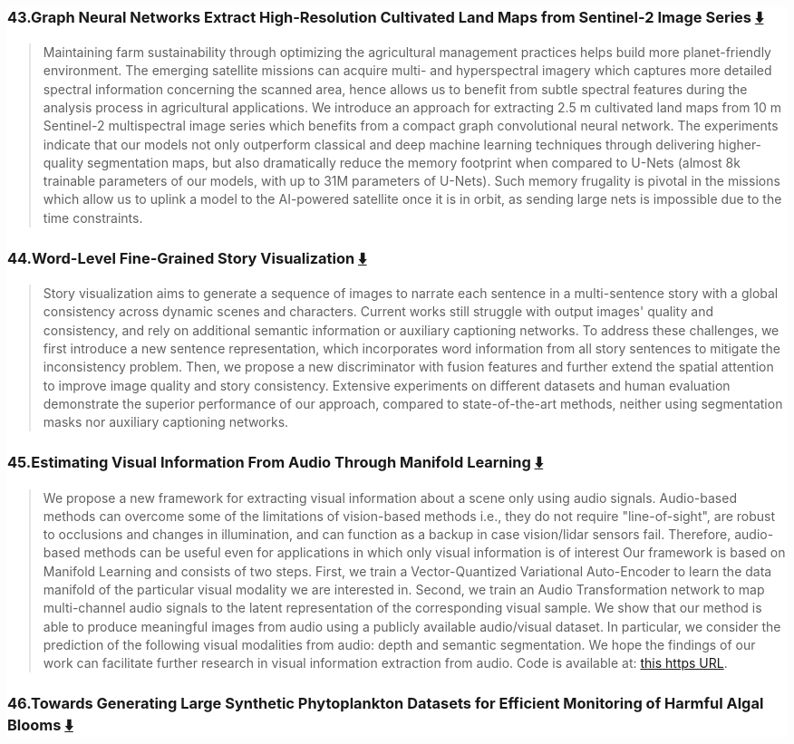 ### 43.Graph Neural Networks Extract High-Resolution Cultivated Land Maps from Sentinel-2 Image Series  [ :arrow_down: ](https://arxiv.org/pdf/2208.02349.pdf)
>  Maintaining farm sustainability through optimizing the agricultural management practices helps build more planet-friendly environment. The emerging satellite missions can acquire multi- and hyperspectral imagery which captures more detailed spectral information concerning the scanned area, hence allows us to benefit from subtle spectral features during the analysis process in agricultural applications. We introduce an approach for extracting 2.5 m cultivated land maps from 10 m Sentinel-2 multispectral image series which benefits from a compact graph convolutional neural network. The experiments indicate that our models not only outperform classical and deep machine learning techniques through delivering higher-quality segmentation maps, but also dramatically reduce the memory footprint when compared to U-Nets (almost 8k trainable parameters of our models, with up to 31M parameters of U-Nets). Such memory frugality is pivotal in the missions which allow us to uplink a model to the AI-powered satellite once it is in orbit, as sending large nets is impossible due to the time constraints.      
### 44.Word-Level Fine-Grained Story Visualization  [ :arrow_down: ](https://arxiv.org/pdf/2208.02341.pdf)
>  Story visualization aims to generate a sequence of images to narrate each sentence in a multi-sentence story with a global consistency across dynamic scenes and characters. Current works still struggle with output images' quality and consistency, and rely on additional semantic information or auxiliary captioning networks. To address these challenges, we first introduce a new sentence representation, which incorporates word information from all story sentences to mitigate the inconsistency problem. Then, we propose a new discriminator with fusion features and further extend the spatial attention to improve image quality and story consistency. Extensive experiments on different datasets and human evaluation demonstrate the superior performance of our approach, compared to state-of-the-art methods, neither using segmentation masks nor auxiliary captioning networks.      
### 45.Estimating Visual Information From Audio Through Manifold Learning  [ :arrow_down: ](https://arxiv.org/pdf/2208.02337.pdf)
>  We propose a new framework for extracting visual information about a scene only using audio signals. Audio-based methods can overcome some of the limitations of vision-based methods i.e., they do not require "line-of-sight", are robust to occlusions and changes in illumination, and can function as a backup in case vision/lidar sensors fail. Therefore, audio-based methods can be useful even for applications in which only visual information is of interest Our framework is based on Manifold Learning and consists of two steps. First, we train a Vector-Quantized Variational Auto-Encoder to learn the data manifold of the particular visual modality we are interested in. Second, we train an Audio Transformation network to map multi-channel audio signals to the latent representation of the corresponding visual sample. We show that our method is able to produce meaningful images from audio using a publicly available audio/visual dataset. In particular, we consider the prediction of the following visual modalities from audio: depth and semantic segmentation. We hope the findings of our work can facilitate further research in visual information extraction from audio. Code is available at: <a class="link-external link-https" href="https://github.com/ubc-vision/audio_manifold" rel="external noopener nofollow">this https URL</a>.      
### 46.Towards Generating Large Synthetic Phytoplankton Datasets for Efficient Monitoring of Harmful Algal Blooms  [ :arrow_down: ](https://arxiv.org/pdf/2208.02332.pdf)
